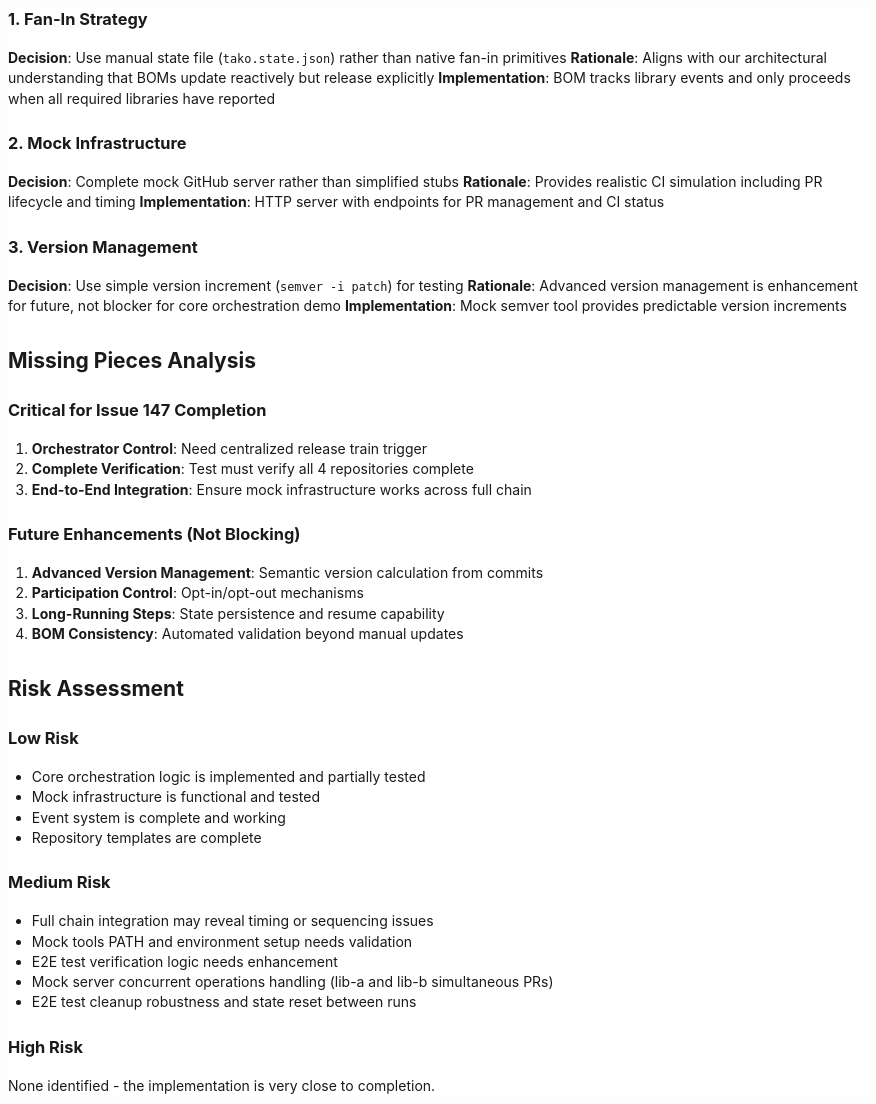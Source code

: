 ### 1. Fan-In Strategy
**Decision**: Use manual state file (`tako.state.json`) rather than native fan-in primitives
**Rationale**: Aligns with our architectural understanding that BOMs update reactively but release explicitly
**Implementation**: BOM tracks library events and only proceeds when all required libraries have reported

### 2. Mock Infrastructure
**Decision**: Complete mock GitHub server rather than simplified stubs
**Rationale**: Provides realistic CI simulation including PR lifecycle and timing
**Implementation**: HTTP server with endpoints for PR management and CI status

### 3. Version Management
**Decision**: Use simple version increment (`semver -i patch`) for testing
**Rationale**: Advanced version management is enhancement for future, not blocker for core orchestration demo
**Implementation**: Mock semver tool provides predictable version increments

## Missing Pieces Analysis

### Critical for Issue 147 Completion
1. **Orchestrator Control**: Need centralized release train trigger
2. **Complete Verification**: Test must verify all 4 repositories complete
3. **End-to-End Integration**: Ensure mock infrastructure works across full chain

### Future Enhancements (Not Blocking)
1. **Advanced Version Management**: Semantic version calculation from commits
2. **Participation Control**: Opt-in/opt-out mechanisms
3. **Long-Running Steps**: State persistence and resume capability
4. **BOM Consistency**: Automated validation beyond manual updates

## Risk Assessment

### Low Risk
- Core orchestration logic is implemented and partially tested
- Mock infrastructure is functional and tested
- Event system is complete and working
- Repository templates are complete

### Medium Risk
- Full chain integration may reveal timing or sequencing issues
- Mock tools PATH and environment setup needs validation
- E2E test verification logic needs enhancement
- Mock server concurrent operations handling (lib-a and lib-b simultaneous PRs)
- E2E test cleanup robustness and state reset between runs

### High Risk
None identified - the implementation is very close to completion.
